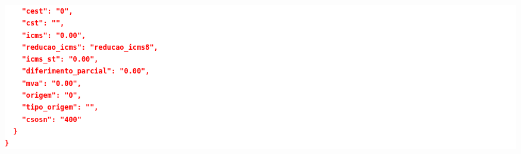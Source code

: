 ```json
    "cest": "0",
    "cst": "",
    "icms": "0.00",
    "reducao_icms": "reducao_icms8",
    "icms_st": "0.00",
    "diferimento_parcial": "0.00",
    "mva": "0.00",
    "origem": "0",
    "tipo_origem": "",
    "csosn": "400"
  }
}
```

